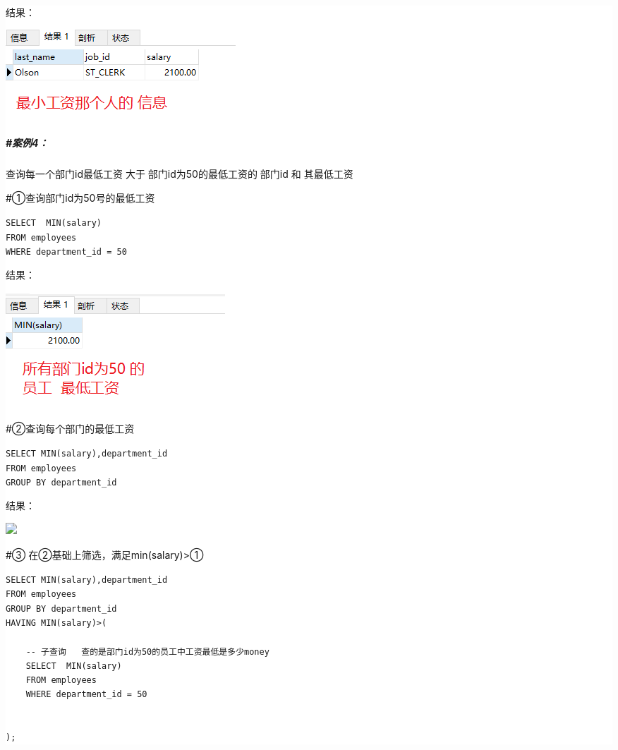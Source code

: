 结果：

![](demo02_2025_03_20_05.assets/7_06.png)

##### #案例4：

查询每一个部门id最低工资  大于  部门id为50的最低工资的  部门id  和  其最低工资 

#①查询部门id为50号的最低工资

```mysql
SELECT  MIN(salary)
FROM employees
WHERE department_id = 50
```

结果：

![](demo02_2025_03_20_05.assets/7_08.png)

#②查询每个部门的最低工资

```mysql
SELECT MIN(salary),department_id
FROM employees
GROUP BY department_id
```

结果：

![](demo02_2025_03_20_05.assets/7_07.png)

#③ 在②基础上筛选，满足min(salary)>①

```mysql
SELECT MIN(salary),department_id
FROM employees
GROUP BY department_id
HAVING MIN(salary)>(
    
    -- 子查询   查的是部门id为50的员工中工资最低是多少money
	SELECT  MIN(salary)
	FROM employees
	WHERE department_id = 50


);
```

